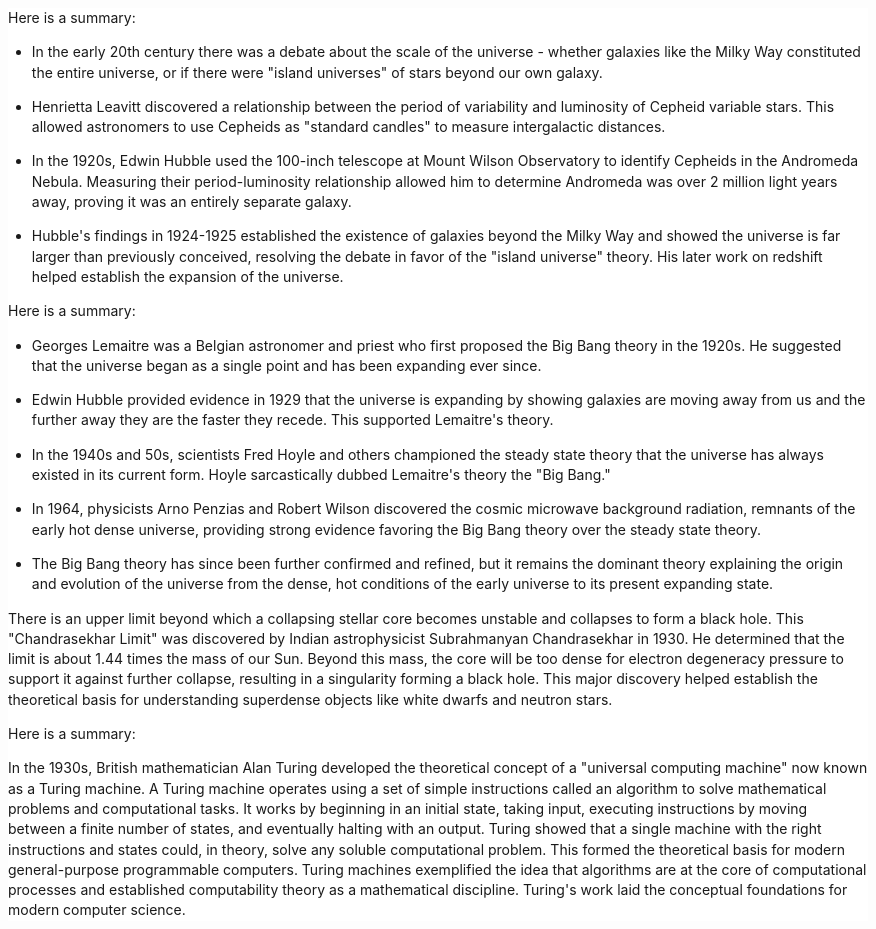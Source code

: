  Here is a summary:

- In the early 20th century there was a debate about the scale of the universe - whether galaxies like the Milky Way constituted the entire universe, or if there were "island universes" of stars beyond our own galaxy. 

- Henrietta Leavitt discovered a relationship between the period of variability and luminosity of Cepheid variable stars. This allowed astronomers to use Cepheids as "standard candles" to measure intergalactic distances.

- In the 1920s, Edwin Hubble used the 100-inch telescope at Mount Wilson Observatory to identify Cepheids in the Andromeda Nebula. Measuring their period-luminosity relationship allowed him to determine Andromeda was over 2 million light years away, proving it was an entirely separate galaxy. 

- Hubble's findings in 1924-1925 established the existence of galaxies beyond the Milky Way and showed the universe is far larger than previously conceived, resolving the debate in favor of the "island universe" theory. His later work on redshift helped establish the expansion of the universe.

 Here is a summary:

- Georges Lemaitre was a Belgian astronomer and priest who first proposed the Big Bang theory in the 1920s. He suggested that the universe began as a single point and has been expanding ever since. 

- Edwin Hubble provided evidence in 1929 that the universe is expanding by showing galaxies are moving away from us and the further away they are the faster they recede. This supported Lemaitre's theory.

- In the 1940s and 50s, scientists Fred Hoyle and others championed the steady state theory that the universe has always existed in its current form. Hoyle sarcastically dubbed Lemaitre's theory the "Big Bang."

- In 1964, physicists Arno Penzias and Robert Wilson discovered the cosmic microwave background radiation, remnants of the early hot dense universe, providing strong evidence favoring the Big Bang theory over the steady state theory. 

- The Big Bang theory has since been further confirmed and refined, but it remains the dominant theory explaining the origin and evolution of the universe from the dense, hot conditions of the early universe to its present expanding state.

 There is an upper limit beyond which a collapsing stellar core becomes unstable and collapses to form a black hole. This "Chandrasekhar Limit" was discovered by Indian astrophysicist Subrahmanyan Chandrasekhar in 1930. He determined that the limit is about 1.44 times the mass of our Sun. Beyond this mass, the core will be too dense for electron degeneracy pressure to support it against further collapse, resulting in a singularity forming a black hole. This major discovery helped establish the theoretical basis for understanding superdense objects like white dwarfs and neutron stars.

 Here is a summary:

In the 1930s, British mathematician Alan Turing developed the theoretical concept of a "universal computing machine" now known as a Turing machine. A Turing machine operates using a set of simple instructions called an algorithm to solve mathematical problems and computational tasks. It works by beginning in an initial state, taking input, executing instructions by moving between a finite number of states, and eventually halting with an output. Turing showed that a single machine with the right instructions and states could, in theory, solve any soluble computational problem. This formed the theoretical basis for modern general-purpose programmable computers. Turing machines exemplified the idea that algorithms are at the core of computational processes and established computability theory as a mathematical discipline. Turing's work laid the conceptual foundations for modern computer science.
